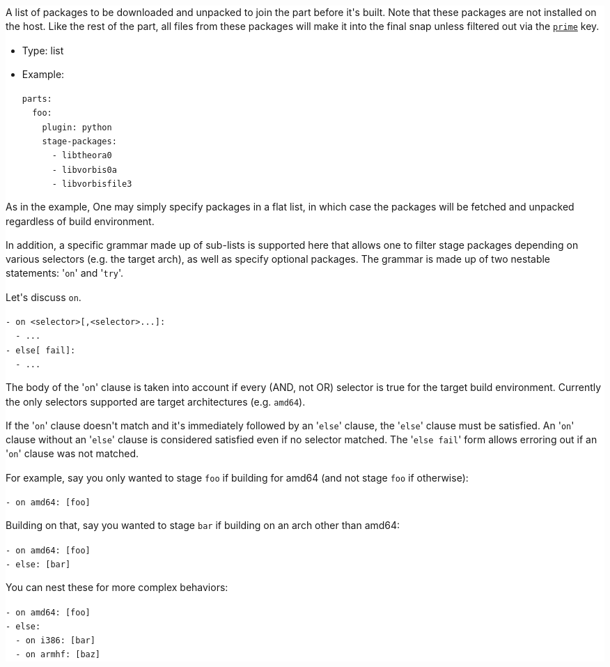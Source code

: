 A list of packages to be downloaded and unpacked to join the part
before it's built. Note that these packages are not installed on the host.
Like the rest of the part, all files from these packages will make it into
the final snap unless filtered out via the [`prime`](#prime) key.

* Type: list
* Example:

      parts:
        foo:
          plugin: python
          stage-packages:
            - libtheora0
            - libvorbis0a
            - libvorbisfile3

As in the example, One may simply specify packages in a flat list, in which case the packages
will be fetched and unpacked regardless of build environment.

In addition, a specific grammar made up of sub-lists is supported here that allows one
to filter stage packages depending on various selectors (e.g. the target
arch), as well as specify optional packages. The grammar is made up of two
nestable statements: '`on`' and '`try`'.

Let's discuss `on`.

    - on <selector>[,<selector>...]:
      - ...
    - else[ fail]:
      - ...

The body of the '`o`n' clause is taken into account if every (AND, not OR)
selector is true for the target build environment. Currently the only
selectors supported are target architectures (e.g. `amd64`).

If the '`on`' clause doesn't match and it's immediately followed by an '`else`'
clause, the '`else`' clause must be satisfied. An '`on`' clause without an
'`else`' clause is considered satisfied even if no selector matched. The
'`else fail`' form allows erroring out if an '`on`' clause was not matched.

For example, say you only wanted to stage `foo` if building for amd64 (and
not stage `foo` if otherwise):

    - on amd64: [foo]

Building on that, say you wanted to stage `bar` if building on an arch
other than amd64:

    - on amd64: [foo]
    - else: [bar]

You can nest these for more complex behaviors:

    - on amd64: [foo]
    - else:
      - on i386: [bar]
      - on armhf: [baz]
